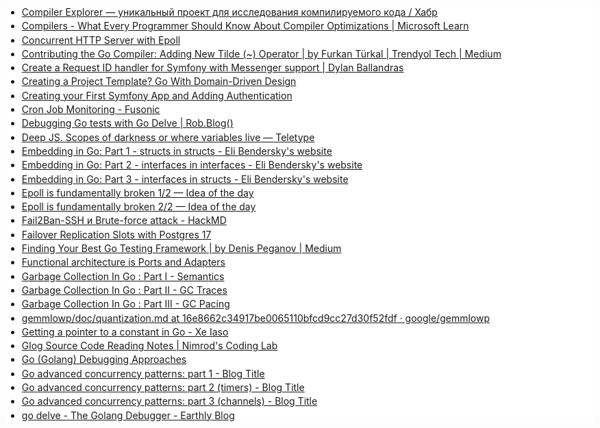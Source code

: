 - [Compiler Explorer — уникальный проект для исследования компилируемого кода / Хабр](articles/Compiler%20Explorer%20%E2%80%94%20%D1%83%D0%BD%D0%B8%D0%BA%D0%B0%D0%BB%D1%8C%D0%BD%D1%8B%D0%B9%20%D0%BF%D1%80%D0%BE%D0%B5%D0%BA%D1%82%20%D0%B4%D0%BB%D1%8F%20%D0%B8%D1%81%D1%81%D0%BB%D0%B5%D0%B4%D0%BE%D0%B2%D0%B0%D0%BD%D0%B8%D1%8F%20%D0%BA%D0%BE%D0%BC%D0%BF%D0%B8%D0%BB%D0%B8%D1%80%D1%83%D0%B5%D0%BC%D0%BE%D0%B3%D0%BE%20%D0%BA%D0%BE%D0%B4%D0%B0%20%D0%A5%D0%B0%D0%B1%D1%80.md)
- [Compilers - What Every Programmer Should Know About Compiler Optimizations | Microsoft Learn](articles/Compilers%20-%20What%20Every%20Programmer%20Should%20Know%20About%20Compiler%20Optimizations%20Microsoft%20Learn.md)
- [Concurrent HTTP Server with Epoll](articles/Concurrent%20HTTP%20Server%20with%20Epoll.md)
- [Contributing the Go Compiler: Adding New Tilde (~) Operator | by Furkan Türkal | Trendyol Tech | Medium](articles/Contributing%20the%20Go%20Compiler%20Adding%20New%20Tilde%20(~)%20Operator%20by%20Furkan%20T%C3%BCrkal%20Trendyol%20Tech%20Medium.md)
- [Create a Request ID handler for Symfony with Messenger support | Dylan Ballandras](articles/Create%20a%20Request%20ID%20handler%20for%20Symfony%20with%20Messenger%20support%20Dylan%20Ballandras.md)
- [Creating a Project Template? Go With Domain-Driven Design](articles/Creating%20a%20Project%20Template%20Go%20With%20Domain-Driven%20Design.md)
- [Creating your First Symfony App and Adding Authentication](articles/Creating%20your%20First%20Symfony%20App%20and%20Adding%20Authentication.md)
- [Cron Job Monitoring - Fusonic](articles/Cron%20Job%20Monitoring%20-%20Fusonic.md)
- [Debugging Go tests with Go Delve | Rob.Blog()](articles/Debugging%20Go%20tests%20with%20Go%20Delve%20Rob.Blog().md)
- [Deep JS. Scopes of darkness or where variables live — Teletype](articles/Deep%20JS.%20Scopes%20of%20darkness%20or%20where%20variables%20live%20%E2%80%94%20Teletype.md)
- [Embedding in Go: Part 1 - structs in structs - Eli Bendersky's website](articles/Embedding%20in%20Go%20Part%201%20-%20structs%20in%20structs%20-%20Eli%20Bendersky's%20website.md)
- [Embedding in Go: Part 2 - interfaces in interfaces - Eli Bendersky's website](articles/Embedding%20in%20Go%20Part%202%20-%20interfaces%20in%20interfaces%20-%20Eli%20Bendersky's%20website.md)
- [Embedding in Go: Part 3 - interfaces in structs - Eli Bendersky's website](articles/Embedding%20in%20Go%20Part%203%20-%20interfaces%20in%20structs%20-%20Eli%20Bendersky's%20website.md)
- [Epoll is fundamentally broken 1/2 — Idea of the day](articles/Epoll%20is%20fundamentally%20broken%201%202%20%E2%80%94%20Idea%20of%20the%20day.md)
- [Epoll is fundamentally broken 2/2 — Idea of the day](articles/Epoll%20is%20fundamentally%20broken%202%202%20%E2%80%94%20Idea%20of%20the%20day.md)
- [Fail2Ban-SSH и Brute-force attack - HackMD](articles/Fail2Ban-SSH%20%D0%B8%20Brute-force%20attack%20-%20HackMD.md)
- [Failover Replication Slots with Postgres 17](articles/Failover%20Replication%20Slots%20with%20Postgres%2017.md)
- [Finding Your Best Go Testing Framework | by Denis Peganov | Medium](articles/Finding%20Your%20Best%20Go%20Testing%20Framework%20by%20Denis%20Peganov%20Medium.md)
- [Functional architecture is Ports and Adapters](articles/Functional%20architecture%20is%20Ports%20and%20Adapters.md)
- [Garbage Collection In Go : Part I - Semantics](articles/Garbage%20Collection%20In%20Go%20Part%20I%20-%20Semantics.md)
- [Garbage Collection In Go : Part II - GC Traces](articles/Garbage%20Collection%20In%20Go%20Part%20II%20-%20GC%20Traces.md)
- [Garbage Collection In Go : Part III - GC Pacing](articles/Garbage%20Collection%20In%20Go%20Part%20III%20-%20GC%20Pacing.md)
- [gemmlowp/doc/quantization.md at 16e8662c34917be0065110bfcd9cc27d30f52fdf · google/gemmlowp](articles/gemmlowp%20doc%20quantization.md%20at%2016e8662c34917be0065110bfcd9cc27d30f52fdf%20%C2%B7%20google%20gemmlowp.md)
- [Getting a pointer to a constant in Go - Xe Iaso](articles/Getting%20a%20pointer%20to%20a%20constant%20in%20Go%20-%20Xe%20Iaso.md)
- [Glog Source Code Reading Notes | Nimrod's Coding Lab](articles/Glog%20Source%20Code%20Reading%20Notes%20Nimrod's%20Coding%20Lab.md)
- [Go (Golang) Debugging Approaches](articles/Go%20(Golang)%20Debugging%20Approaches.md)
- [Go advanced concurrency patterns: part 1 - Blog Title](articles/Go%20advanced%20concurrency%20patterns%20part%201%20-%20Blog%20Title.md)
- [Go advanced concurrency patterns: part 2 (timers) - Blog Title](articles/Go%20advanced%20concurrency%20patterns%20part%202%20(timers)%20-%20Blog%20Title.md)
- [Go advanced concurrency patterns: part 3 (channels) - Blog Title](articles/Go%20advanced%20concurrency%20patterns%20part%203%20(channels)%20-%20Blog%20Title.md)
- [go delve - The Golang Debugger - Earthly Blog](articles/go%20delve%20-%20The%20Golang%20Debugger%20-%20Earthly%20Blog.md)